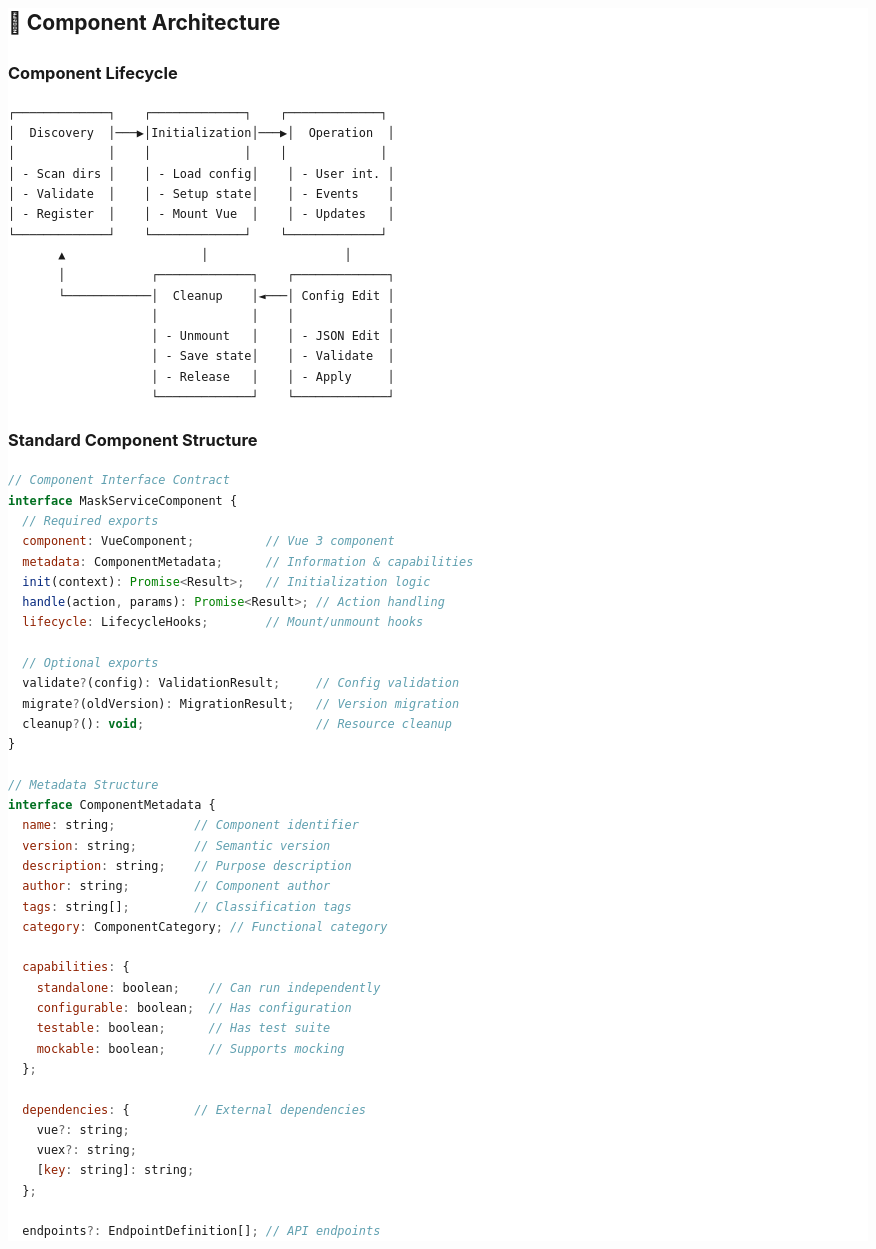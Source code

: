 
## 🧩 Component Architecture

### Component Lifecycle

```
┌─────────────┐    ┌─────────────┐    ┌─────────────┐
│  Discovery  │───▶│Initialization│───▶│  Operation  │
│             │    │             │    │             │
│ - Scan dirs │    │ - Load config│    │ - User int. │
│ - Validate  │    │ - Setup state│    │ - Events    │
│ - Register  │    │ - Mount Vue  │    │ - Updates   │
└─────────────┘    └─────────────┘    └─────────────┘
       ▲                   │                   │
       │            ┌─────────────┐    ┌─────────────┐
       └────────────│  Cleanup    │◄───│ Config Edit │
                    │             │    │             │
                    │ - Unmount   │    │ - JSON Edit │
                    │ - Save state│    │ - Validate  │
                    │ - Release   │    │ - Apply     │
                    └─────────────┘    └─────────────┘
```

### Standard Component Structure

```javascript
// Component Interface Contract
interface MaskServiceComponent {
  // Required exports
  component: VueComponent;          // Vue 3 component
  metadata: ComponentMetadata;      // Information & capabilities
  init(context): Promise<Result>;   // Initialization logic
  handle(action, params): Promise<Result>; // Action handling
  lifecycle: LifecycleHooks;        // Mount/unmount hooks
  
  // Optional exports
  validate?(config): ValidationResult;     // Config validation
  migrate?(oldVersion): MigrationResult;   // Version migration
  cleanup?(): void;                        // Resource cleanup
}

// Metadata Structure
interface ComponentMetadata {
  name: string;           // Component identifier
  version: string;        // Semantic version
  description: string;    // Purpose description
  author: string;         // Component author
  tags: string[];         // Classification tags
  category: ComponentCategory; // Functional category
  
  capabilities: {
    standalone: boolean;    // Can run independently
    configurable: boolean;  // Has configuration
    testable: boolean;      // Has test suite
    mockable: boolean;      // Supports mocking
  };
  
  dependencies: {         // External dependencies
    vue?: string;
    vuex?: string;
    [key: string]: string;
  };
  
  endpoints?: EndpointDefinition[]; // API endpoints
```